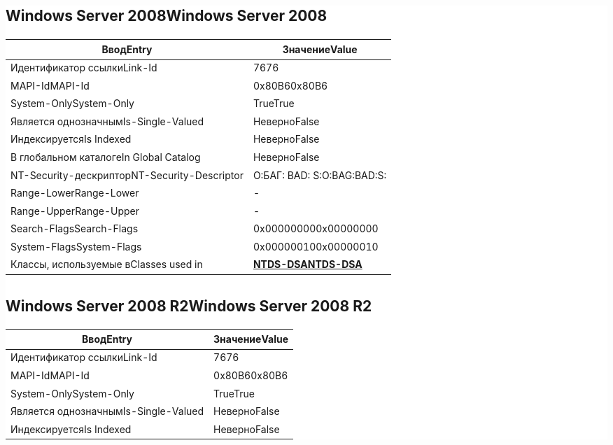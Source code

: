 ## <a name="windows-server-2008"></a><span data-ttu-id="edf38-232">Windows Server 2008</span><span class="sxs-lookup"><span data-stu-id="edf38-232">Windows Server 2008</span></span>



| <span data-ttu-id="edf38-233">Ввод</span><span class="sxs-lookup"><span data-stu-id="edf38-233">Entry</span></span> | <span data-ttu-id="edf38-234">Значение</span><span class="sxs-lookup"><span data-stu-id="edf38-234">Value</span></span> |
|------------------------|------------------------------------------|
| <span data-ttu-id="edf38-235">Идентификатор ссылки</span><span class="sxs-lookup"><span data-stu-id="edf38-235">Link-Id</span></span>                | <span data-ttu-id="edf38-236">76</span><span class="sxs-lookup"><span data-stu-id="edf38-236">76</span></span>                                       |
| <span data-ttu-id="edf38-237">MAPI-Id</span><span class="sxs-lookup"><span data-stu-id="edf38-237">MAPI-Id</span></span>                | <span data-ttu-id="edf38-238">0x80B6</span><span class="sxs-lookup"><span data-stu-id="edf38-238">0x80B6</span></span>                                   |
| <span data-ttu-id="edf38-239">System-Only</span><span class="sxs-lookup"><span data-stu-id="edf38-239">System-Only</span></span>            | <span data-ttu-id="edf38-240">True</span><span class="sxs-lookup"><span data-stu-id="edf38-240">True</span></span>                                     |
| <span data-ttu-id="edf38-241">Является однозначным</span><span class="sxs-lookup"><span data-stu-id="edf38-241">Is-Single-Valued</span></span>       | <span data-ttu-id="edf38-242">Неверно</span><span class="sxs-lookup"><span data-stu-id="edf38-242">False</span></span>                                    |
| <span data-ttu-id="edf38-243">Индексируется</span><span class="sxs-lookup"><span data-stu-id="edf38-243">Is Indexed</span></span>             | <span data-ttu-id="edf38-244">Неверно</span><span class="sxs-lookup"><span data-stu-id="edf38-244">False</span></span>                                    |
| <span data-ttu-id="edf38-245">В глобальном каталоге</span><span class="sxs-lookup"><span data-stu-id="edf38-245">In Global Catalog</span></span>      | <span data-ttu-id="edf38-246">Неверно</span><span class="sxs-lookup"><span data-stu-id="edf38-246">False</span></span>                                    |
| <span data-ttu-id="edf38-247">NT-Security-дескриптор</span><span class="sxs-lookup"><span data-stu-id="edf38-247">NT-Security-Descriptor</span></span> | <span data-ttu-id="edf38-248">О:БАГ: BAD: S:</span><span class="sxs-lookup"><span data-stu-id="edf38-248">O:BAG:BAD:S:</span></span>                             |
| <span data-ttu-id="edf38-249">Range-Lower</span><span class="sxs-lookup"><span data-stu-id="edf38-249">Range-Lower</span></span>            | \-                                       |
| <span data-ttu-id="edf38-250">Range-Upper</span><span class="sxs-lookup"><span data-stu-id="edf38-250">Range-Upper</span></span>            | \-                                       |
| <span data-ttu-id="edf38-251">Search-Flags</span><span class="sxs-lookup"><span data-stu-id="edf38-251">Search-Flags</span></span>           | <span data-ttu-id="edf38-252">0x00000000</span><span class="sxs-lookup"><span data-stu-id="edf38-252">0x00000000</span></span>                               |
| <span data-ttu-id="edf38-253">System-Flags</span><span class="sxs-lookup"><span data-stu-id="edf38-253">System-Flags</span></span>           | <span data-ttu-id="edf38-254">0x00000010</span><span class="sxs-lookup"><span data-stu-id="edf38-254">0x00000010</span></span>                               |
| <span data-ttu-id="edf38-255">Классы, используемые в</span><span class="sxs-lookup"><span data-stu-id="edf38-255">Classes used in</span></span>        | [<span data-ttu-id="edf38-256">**NTDS-DSA**</span><span class="sxs-lookup"><span data-stu-id="edf38-256">**NTDS-DSA**</span></span>](c-ntdsdsa.md)<br/> |



## <a name="windows-server-2008-r2"></a><span data-ttu-id="edf38-257">Windows Server 2008 R2</span><span class="sxs-lookup"><span data-stu-id="edf38-257">Windows Server 2008 R2</span></span>



| <span data-ttu-id="edf38-258">Ввод</span><span class="sxs-lookup"><span data-stu-id="edf38-258">Entry</span></span> | <span data-ttu-id="edf38-259">Значение</span><span class="sxs-lookup"><span data-stu-id="edf38-259">Value</span></span> |
|------------------------|------------------------------------------|
| <span data-ttu-id="edf38-260">Идентификатор ссылки</span><span class="sxs-lookup"><span data-stu-id="edf38-260">Link-Id</span></span>                | <span data-ttu-id="edf38-261">76</span><span class="sxs-lookup"><span data-stu-id="edf38-261">76</span></span>                                       |
| <span data-ttu-id="edf38-262">MAPI-Id</span><span class="sxs-lookup"><span data-stu-id="edf38-262">MAPI-Id</span></span>                | <span data-ttu-id="edf38-263">0x80B6</span><span class="sxs-lookup"><span data-stu-id="edf38-263">0x80B6</span></span>                                   |
| <span data-ttu-id="edf38-264">System-Only</span><span class="sxs-lookup"><span data-stu-id="edf38-264">System-Only</span></span>            | <span data-ttu-id="edf38-265">True</span><span class="sxs-lookup"><span data-stu-id="edf38-265">True</span></span>                                     |
| <span data-ttu-id="edf38-266">Является однозначным</span><span class="sxs-lookup"><span data-stu-id="edf38-266">Is-Single-Valued</span></span>       | <span data-ttu-id="edf38-267">Неверно</span><span class="sxs-lookup"><span data-stu-id="edf38-267">False</span></span>                                    |
| <span data-ttu-id="edf38-268">Индексируется</span><span class="sxs-lookup"><span data-stu-id="edf38-268">Is Indexed</span></span>             | <span data-ttu-id="edf38-269">Неверно</span><span class="sxs-lookup"><span data-stu-id="edf38-269">False</span></span>                                    |